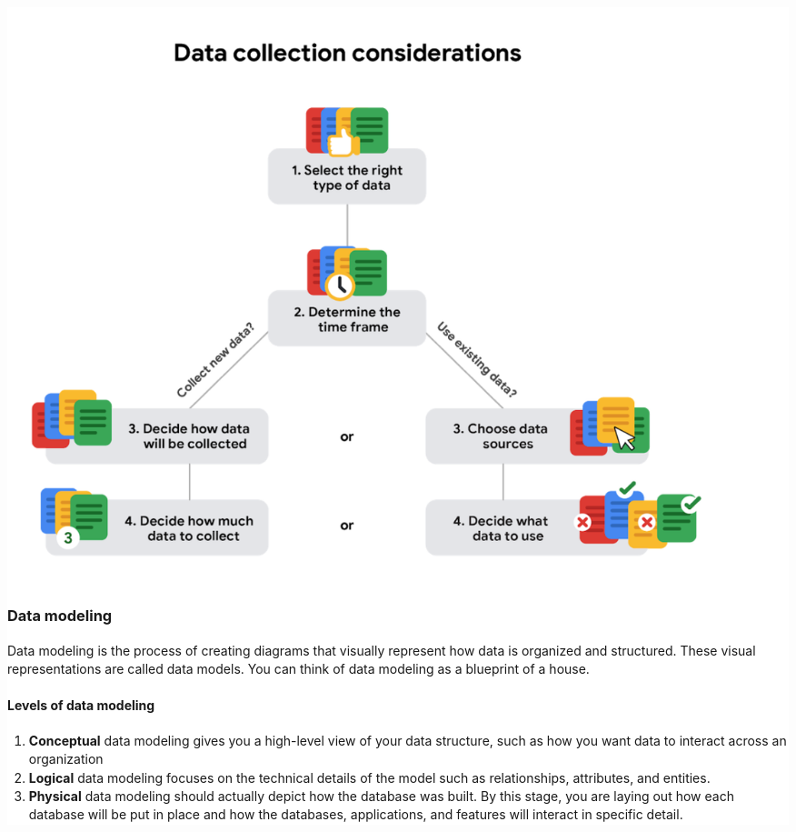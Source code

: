 <img src="dcollection.png" width="800"/>

### **Data modeling**

Data modeling is the process of creating diagrams that visually represent how data is organized and structured. These visual representations are called data models. You can think of data modeling as a blueprint of a house.

#### **Levels of data modeling**

1.  **Conceptual** data modeling gives you a high-level view of your data structure, such as how you want data to interact across an organization
2.  **Logical** data modeling focuses on the technical details of the model such as relationships, attributes, and entities.
3.  **Physical** data modeling should actually depict how the database was built. By this stage, you are laying out how each database will be put in place and how the databases, applications, and features will interact in specific detail.
